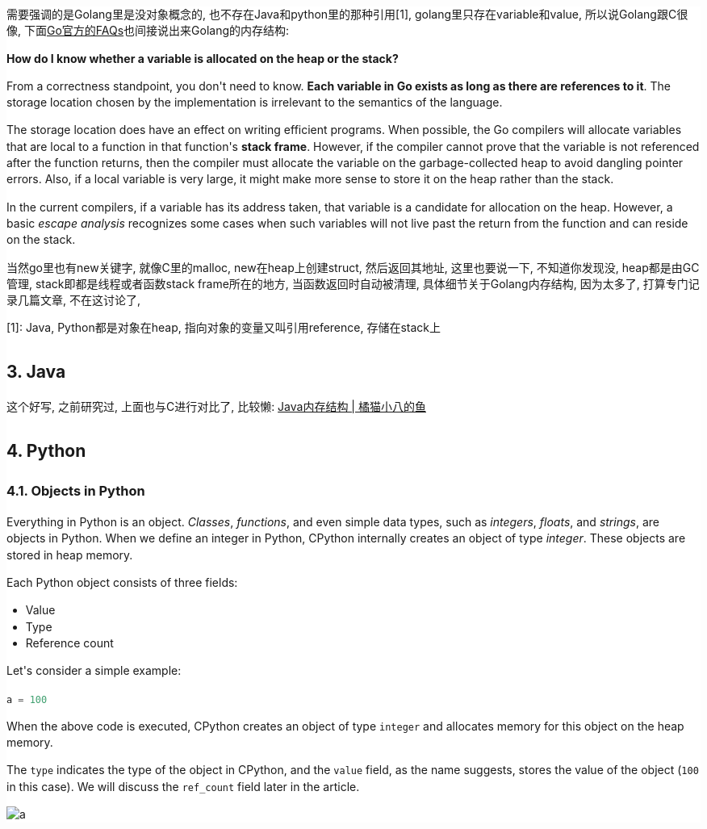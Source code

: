 需要强调的是Golang里是没对象概念的, 也不存在Java和python里的那种引用[1], golang里只存在variable和value, 所以说Golang跟C很像, 下面[Go官方的FAQs](https://go.dev/doc/faq)也间接说出来Golang的内存结构:

**How do I know whether a variable is allocated on the heap or the stack?**

From a correctness standpoint, you don't need to know. **Each variable in Go exists as long as there are references to it**. The storage location chosen by the implementation is irrelevant to the semantics of the language. 

The storage location does have an effect on writing efficient programs. When possible, the Go compilers will allocate variables that are local to a function in that function's **stack frame**. However, if the compiler cannot prove that the variable is not referenced after the function returns, then the compiler must allocate the variable on the garbage-collected heap to avoid dangling pointer errors. Also, if a local variable is very large, it might make more sense to store it on the heap rather than the stack. 

In the current compilers, if a variable has its address taken, that variable is a candidate for allocation on the heap. However, a basic *escape analysis* recognizes some cases when such variables will not live past the return from the function and can reside on the stack. 

当然go里也有new关键字, 就像C里的malloc, new在heap上创建struct, 然后返回其地址, 这里也要说一下, 不知道你发现没, heap都是由GC管理, stack即都是线程或者函数stack frame所在的地方, 当函数返回时自动被清理, 具体细节关于Golang内存结构, 因为太多了, 打算专门记录几篇文章, 不在这讨论了, 

[1]:  Java, Python都是对象在heap, 指向对象的变量又叫引用reference, 存储在stack上

## 3. Java

这个好写, 之前研究过, 上面也与C进行对比了, 比较懒: [Java内存结构 | 橘猫小八的鱼](https://davidzhu.xyz/2023/05/14/Java/Basics/Memory-Structure/)

## 4. Python

### 4.1. Objects in Python

Everything in Python is an object. *Classes*, *functions*, and even simple data types, such as *integers*, *floats*, and *strings*, are objects in Python. When we define an integer in Python, CPython internally creates an object of type *integer*. These objects are stored in heap memory.

Each Python object consists of three fields:

- Value
- Type
- Reference count

Let's consider a simple example:

```python
a = 100
```

When the above code is executed, CPython creates an object of type `integer` and allocates memory for this object on the heap memory.

The `type` indicates the type of the object in CPython, and the `value` field, as the name suggests, stores the value of the object (`100` in this case). We will discuss the `ref_count` field later in the article.

![a](a.png)
